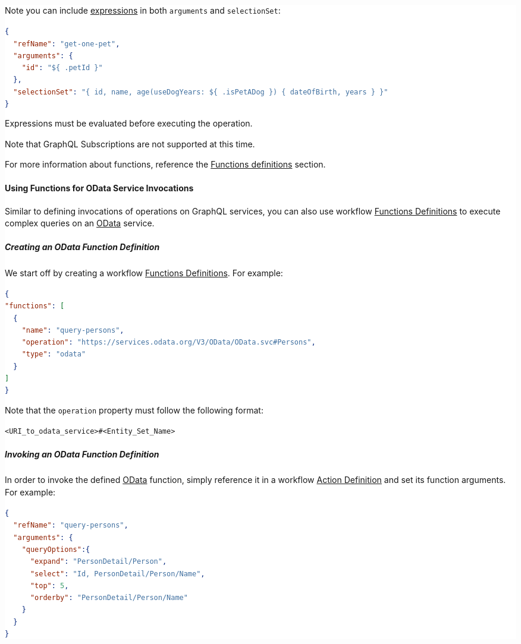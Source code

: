 Note you can include [expressions](#Workflow-Expressions) in both `arguments` and `selectionSet`:

```json
{
  "refName": "get-one-pet",
  "arguments": {
    "id": "${ .petId }"
  },
  "selectionSet": "{ id, name, age(useDogYears: ${ .isPetADog }) { dateOfBirth, years } }"
}
```

Expressions must be evaluated before executing the operation.

Note that GraphQL Subscriptions are not supported at this time.

For more information about functions, reference the [Functions definitions](#Function-Definition) section.

#### Using Functions for OData Service Invocations

Similar to defining invocations of operations on GraphQL services, you can also use workflow
[Functions Definitions](#Function-Definition) to execute complex queries on an [OData](https://www.odata.org/documentation/) service.

##### Creating an OData Function Definition

We start off by creating a workflow [Functions Definitions](#Function-Definition). For example:


```json
{
"functions": [
  {
    "name": "query-persons",
    "operation": "https://services.odata.org/V3/OData/OData.svc#Persons",
    "type": "odata"
  }
]
}
```

Note that the `operation` property must follow the following format:

```text
<URI_to_odata_service>#<Entity_Set_Name>
```

##### Invoking an OData Function Definition

In order to invoke the defined [OData](https://www.odata.org/documentation/) function, 
simply reference it in a workflow [Action Definition](#Action-Definition) and set its  function arguments. For example:

```json
{
  "refName": "query-persons",
  "arguments": {
    "queryOptions":{
      "expand": "PersonDetail/Person",
      "select": "Id, PersonDetail/Person/Name",
      "top": 5,
      "orderby": "PersonDetail/Person/Name"
    }
  }
}
```
